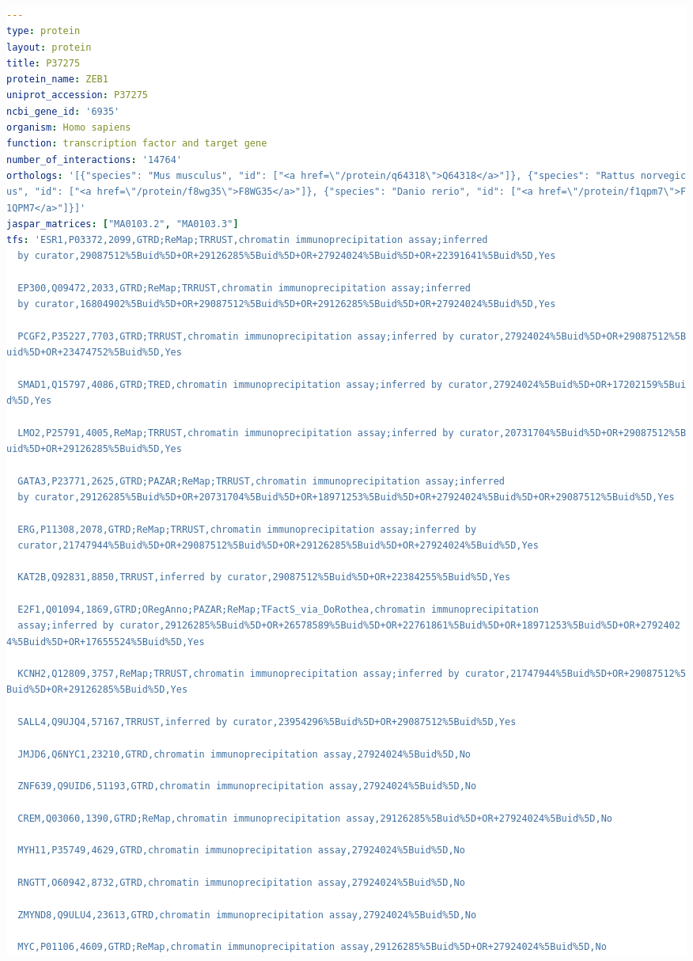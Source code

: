 ```yaml
---
type: protein
layout: protein
title: P37275
protein_name: ZEB1
uniprot_accession: P37275
ncbi_gene_id: '6935'
organism: Homo sapiens
function: transcription factor and target gene
number_of_interactions: '14764'
orthologs: '[{"species": "Mus musculus", "id": ["<a href=\"/protein/q64318\">Q64318</a>"]}, {"species": "Rattus norvegicus", "id": ["<a href=\"/protein/f8wg35\">F8WG35</a>"]}, {"species": "Danio rerio", "id": ["<a href=\"/protein/f1qpm7\">F1QPM7</a>"]}]'
jaspar_matrices: ["MA0103.2", "MA0103.3"]
tfs: 'ESR1,P03372,2099,GTRD;ReMap;TRRUST,chromatin immunoprecipitation assay;inferred
  by curator,29087512%5Buid%5D+OR+29126285%5Buid%5D+OR+27924024%5Buid%5D+OR+22391641%5Buid%5D,Yes

  EP300,Q09472,2033,GTRD;ReMap;TRRUST,chromatin immunoprecipitation assay;inferred
  by curator,16804902%5Buid%5D+OR+29087512%5Buid%5D+OR+29126285%5Buid%5D+OR+27924024%5Buid%5D,Yes

  PCGF2,P35227,7703,GTRD;TRRUST,chromatin immunoprecipitation assay;inferred by curator,27924024%5Buid%5D+OR+29087512%5Buid%5D+OR+23474752%5Buid%5D,Yes

  SMAD1,Q15797,4086,GTRD;TRED,chromatin immunoprecipitation assay;inferred by curator,27924024%5Buid%5D+OR+17202159%5Buid%5D,Yes

  LMO2,P25791,4005,ReMap;TRRUST,chromatin immunoprecipitation assay;inferred by curator,20731704%5Buid%5D+OR+29087512%5Buid%5D+OR+29126285%5Buid%5D,Yes

  GATA3,P23771,2625,GTRD;PAZAR;ReMap;TRRUST,chromatin immunoprecipitation assay;inferred
  by curator,29126285%5Buid%5D+OR+20731704%5Buid%5D+OR+18971253%5Buid%5D+OR+27924024%5Buid%5D+OR+29087512%5Buid%5D,Yes

  ERG,P11308,2078,GTRD;ReMap;TRRUST,chromatin immunoprecipitation assay;inferred by
  curator,21747944%5Buid%5D+OR+29087512%5Buid%5D+OR+29126285%5Buid%5D+OR+27924024%5Buid%5D,Yes

  KAT2B,Q92831,8850,TRRUST,inferred by curator,29087512%5Buid%5D+OR+22384255%5Buid%5D,Yes

  E2F1,Q01094,1869,GTRD;ORegAnno;PAZAR;ReMap;TFactS_via_DoRothea,chromatin immunoprecipitation
  assay;inferred by curator,29126285%5Buid%5D+OR+26578589%5Buid%5D+OR+22761861%5Buid%5D+OR+18971253%5Buid%5D+OR+27924024%5Buid%5D+OR+17655524%5Buid%5D,Yes

  KCNH2,Q12809,3757,ReMap;TRRUST,chromatin immunoprecipitation assay;inferred by curator,21747944%5Buid%5D+OR+29087512%5Buid%5D+OR+29126285%5Buid%5D,Yes

  SALL4,Q9UJQ4,57167,TRRUST,inferred by curator,23954296%5Buid%5D+OR+29087512%5Buid%5D,Yes

  JMJD6,Q6NYC1,23210,GTRD,chromatin immunoprecipitation assay,27924024%5Buid%5D,No

  ZNF639,Q9UID6,51193,GTRD,chromatin immunoprecipitation assay,27924024%5Buid%5D,No

  CREM,Q03060,1390,GTRD;ReMap,chromatin immunoprecipitation assay,29126285%5Buid%5D+OR+27924024%5Buid%5D,No

  MYH11,P35749,4629,GTRD,chromatin immunoprecipitation assay,27924024%5Buid%5D,No

  RNGTT,O60942,8732,GTRD,chromatin immunoprecipitation assay,27924024%5Buid%5D,No

  ZMYND8,Q9ULU4,23613,GTRD,chromatin immunoprecipitation assay,27924024%5Buid%5D,No

  MYC,P01106,4609,GTRD;ReMap,chromatin immunoprecipitation assay,29126285%5Buid%5D+OR+27924024%5Buid%5D,No

```